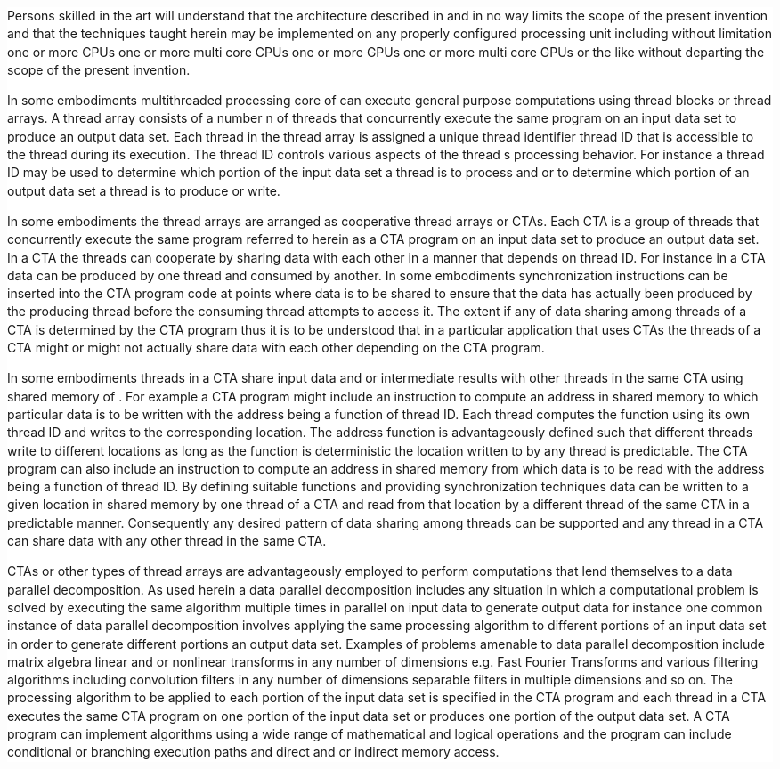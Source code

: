 Persons skilled in the art will understand that the architecture described in and in no way limits the scope of the present invention and that the techniques taught herein may be implemented on any properly configured processing unit including without limitation one or more CPUs one or more multi core CPUs one or more GPUs one or more multi core GPUs or the like without departing the scope of the present invention.

In some embodiments multithreaded processing core of can execute general purpose computations using thread blocks or thread arrays. A thread array consists of a number n of threads that concurrently execute the same program on an input data set to produce an output data set. Each thread in the thread array is assigned a unique thread identifier thread ID that is accessible to the thread during its execution. The thread ID controls various aspects of the thread s processing behavior. For instance a thread ID may be used to determine which portion of the input data set a thread is to process and or to determine which portion of an output data set a thread is to produce or write.

In some embodiments the thread arrays are arranged as cooperative thread arrays or CTAs. Each CTA is a group of threads that concurrently execute the same program referred to herein as a CTA program on an input data set to produce an output data set. In a CTA the threads can cooperate by sharing data with each other in a manner that depends on thread ID. For instance in a CTA data can be produced by one thread and consumed by another. In some embodiments synchronization instructions can be inserted into the CTA program code at points where data is to be shared to ensure that the data has actually been produced by the producing thread before the consuming thread attempts to access it. The extent if any of data sharing among threads of a CTA is determined by the CTA program thus it is to be understood that in a particular application that uses CTAs the threads of a CTA might or might not actually share data with each other depending on the CTA program.

In some embodiments threads in a CTA share input data and or intermediate results with other threads in the same CTA using shared memory of . For example a CTA program might include an instruction to compute an address in shared memory to which particular data is to be written with the address being a function of thread ID. Each thread computes the function using its own thread ID and writes to the corresponding location. The address function is advantageously defined such that different threads write to different locations as long as the function is deterministic the location written to by any thread is predictable. The CTA program can also include an instruction to compute an address in shared memory from which data is to be read with the address being a function of thread ID. By defining suitable functions and providing synchronization techniques data can be written to a given location in shared memory by one thread of a CTA and read from that location by a different thread of the same CTA in a predictable manner. Consequently any desired pattern of data sharing among threads can be supported and any thread in a CTA can share data with any other thread in the same CTA.

CTAs or other types of thread arrays are advantageously employed to perform computations that lend themselves to a data parallel decomposition. As used herein a data parallel decomposition includes any situation in which a computational problem is solved by executing the same algorithm multiple times in parallel on input data to generate output data for instance one common instance of data parallel decomposition involves applying the same processing algorithm to different portions of an input data set in order to generate different portions an output data set. Examples of problems amenable to data parallel decomposition include matrix algebra linear and or nonlinear transforms in any number of dimensions e.g. Fast Fourier Transforms and various filtering algorithms including convolution filters in any number of dimensions separable filters in multiple dimensions and so on. The processing algorithm to be applied to each portion of the input data set is specified in the CTA program and each thread in a CTA executes the same CTA program on one portion of the input data set or produces one portion of the output data set. A CTA program can implement algorithms using a wide range of mathematical and logical operations and the program can include conditional or branching execution paths and direct and or indirect memory access.
